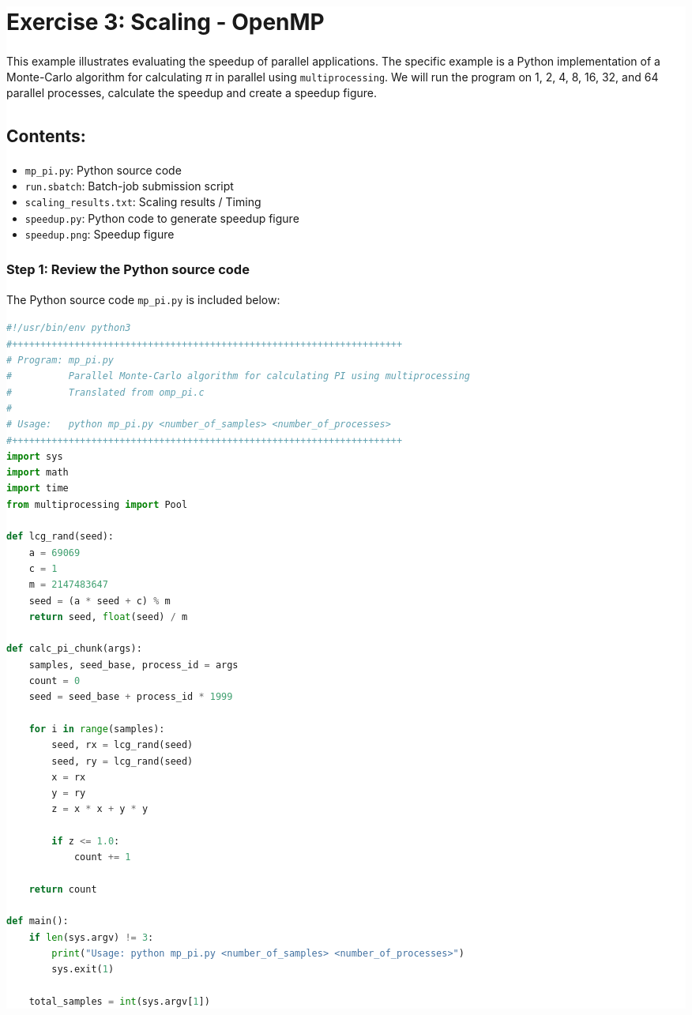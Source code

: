 # Exercise 3: Scaling - OpenMP 

This example illustrates evaluating the speedup of parallel applications. 
The specific example is a Python implementation of a Monte-Carlo algorithm for 
calculating $\pi$ in parallel using `multiprocessing`. We will run the program on 1, 2, 4, 8, 16, 32, and 64 parallel processes, calculate the speedup and create a speedup figure.

## Contents:

* <code>mp_pi.py</code>: Python source code
* <code>run.sbatch</code>: Batch-job submission script
* <code>scaling_results.txt</code>: Scaling results / Timing
* <code>speedup.py</code>: Python code to generate speedup figure
* <code>speedup.png</code>: Speedup figure

### Step 1: Review the Python source code

The Python source code `mp_pi.py` is included below:

```python
#!/usr/bin/env python3
#+++++++++++++++++++++++++++++++++++++++++++++++++++++++++++++++++++++
# Program: mp_pi.py
#          Parallel Monte-Carlo algorithm for calculating PI using multiprocessing
#          Translated from omp_pi.c
#
# Usage:   python mp_pi.py <number_of_samples> <number_of_processes>
#+++++++++++++++++++++++++++++++++++++++++++++++++++++++++++++++++++++
import sys
import math
import time
from multiprocessing import Pool

def lcg_rand(seed):
    a = 69069
    c = 1
    m = 2147483647
    seed = (a * seed + c) % m
    return seed, float(seed) / m

def calc_pi_chunk(args):
    samples, seed_base, process_id = args
    count = 0
    seed = seed_base + process_id * 1999
    
    for i in range(samples):
        seed, rx = lcg_rand(seed)
        seed, ry = lcg_rand(seed)
        x = rx
        y = ry
        z = x * x + y * y
        
        if z <= 1.0:
            count += 1
    
    return count

def main():
    if len(sys.argv) != 3:
        print("Usage: python mp_pi.py <number_of_samples> <number_of_processes>")
        sys.exit(1)
    
    total_samples = int(sys.argv[1])
```